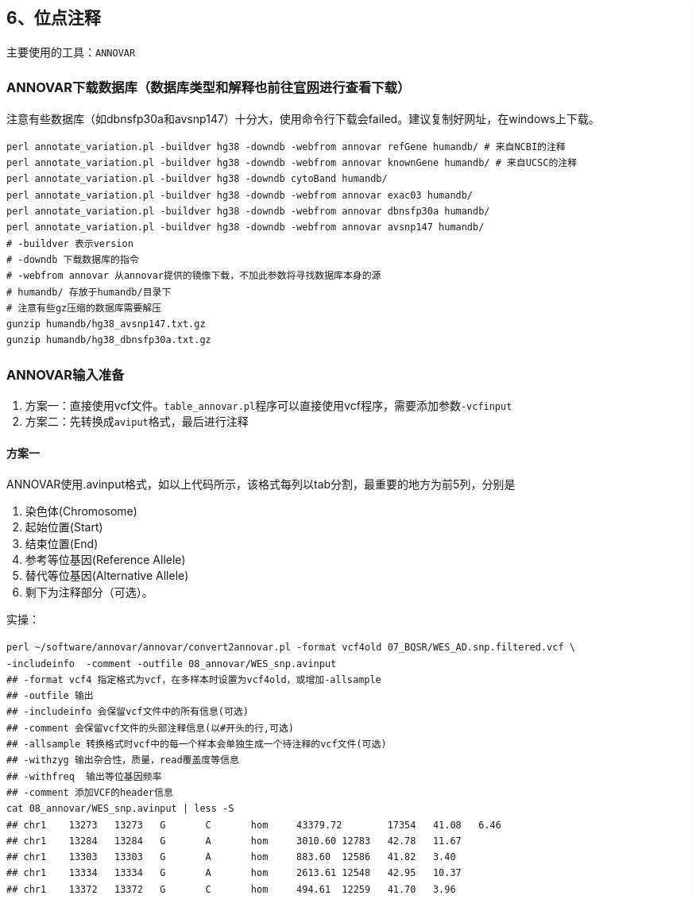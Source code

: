 

## 6、位点注释

主要使用的工具：`ANNOVAR`



### ANNOVAR下载数据库（数据库类型和解释也前往[官网](https://annovar.openbioinformatics.org/en/latest/user-guide/download/#annovar-main-package)进行查看下载）

注意有些数据库（如dbnsfp30a和avsnp147）十分大，使用命令行下载会failed。建议复制好网址，在windows上下载。

```shell
perl annotate_variation.pl -buildver hg38 -downdb -webfrom annovar refGene humandb/ # 来自NCBI的注释
perl annotate_variation.pl -buildver hg38 -downdb -webfrom annovar knownGene humandb/ # 来自UCSC的注释
perl annotate_variation.pl -buildver hg38 -downdb cytoBand humandb/
perl annotate_variation.pl -buildver hg38 -downdb -webfrom annovar exac03 humandb/ 
perl annotate_variation.pl -buildver hg38 -downdb -webfrom annovar dbnsfp30a humandb/
perl annotate_variation.pl -buildver hg38 -downdb -webfrom annovar avsnp147 humandb/
# -buildver 表示version
# -downdb 下载数据库的指令
# -webfrom annovar 从annovar提供的镜像下载，不加此参数将寻找数据库本身的源
# humandb/ 存放于humandb/目录下
# 注意有些gz压缩的数据库需要解压
gunzip humandb/hg38_avsnp147.txt.gz
gunzip humandb/hg38_dbnsfp30a.txt.gz
```



### ANNOVAR输入准备

1. 方案一：直接使用vcf文件。`table_annovar.pl`程序可以直接使用vcf程序，需要添加参数`-vcfinput`
2. 方案二：先转换成`aviput`格式，最后进行注释



#### 方案一

ANNOVAR使用.avinput格式，如以上代码所示，该格式每列以tab分割，最重要的地方为前5列，分别是

1. 染色体(Chromosome)
2. 起始位置(Start)
3. 结束位置(End)
4. 参考等位基因(Reference Allele)
5. 替代等位基因(Alternative Allele)
6. 剩下为注释部分（可选）。

实操：

```shell
perl ~/software/annovar/annovar/convert2annovar.pl -format vcf4old 07_BQSR/WES_AD.snp.filtered.vcf \
-includeinfo  -comment -outfile 08_annovar/WES_snp.avinput
## -format vcf4 指定格式为vcf，在多样本时设置为vcf4old，或增加-allsample
## -outfile 输出
## -includeinfo 会保留vcf文件中的所有信息(可选)
## -comment 会保留vcf文件的头部注释信息(以#开头的行,可选)
## -allsample 转换格式时vcf中的每一个样本会单独生成一个待注释的vcf文件(可选)
## -withzyg 输出杂合性，质量，read覆盖度等信息
## -withfreq  输出等位基因频率
## -comment 添加VCF的header信息
cat 08_annovar/WES_snp.avinput | less -S
## chr1    13273   13273   G       C       hom     43379.72        17354   41.08   6.46
## chr1    13284   13284   G       A       hom     3010.60 12783   42.78   11.67
## chr1    13303   13303   G       A       hom     883.60  12586   41.82   3.40
## chr1    13334   13334   G       A       hom     2613.61 12548   42.95   10.37
## chr1    13372   13372   G       C       hom     494.61  12259   41.70   3.96
```